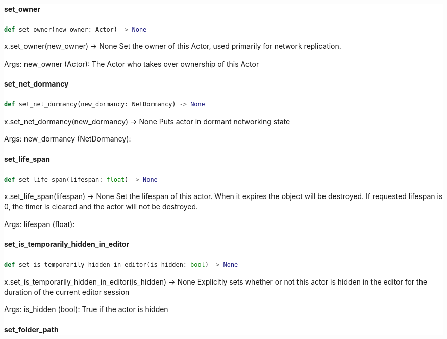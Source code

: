 <a id="unreal.Actor.set_owner"></a>

#### set_owner

```python
def set_owner(new_owner: Actor) -> None
```

x.set_owner(new_owner) -> None
Set the owner of this Actor, used primarily for network replication.

Args:
    new_owner (Actor): The Actor who takes over ownership of this Actor

<a id="unreal.Actor.set_net_dormancy"></a>

#### set_net_dormancy

```python
def set_net_dormancy(new_dormancy: NetDormancy) -> None
```

x.set_net_dormancy(new_dormancy) -> None
Puts actor in dormant networking state

Args:
    new_dormancy (NetDormancy):

<a id="unreal.Actor.set_life_span"></a>

#### set_life_span

```python
def set_life_span(lifespan: float) -> None
```

x.set_life_span(lifespan) -> None
Set the lifespan of this actor. When it expires the object will be destroyed. If requested lifespan is 0, the timer is cleared and the actor will not be destroyed.

Args:
    lifespan (float):

<a id="unreal.Actor.set_is_temporarily_hidden_in_editor"></a>

#### set_is_temporarily_hidden_in_editor

```python
def set_is_temporarily_hidden_in_editor(is_hidden: bool) -> None
```

x.set_is_temporarily_hidden_in_editor(is_hidden) -> None
Explicitly sets whether or not this actor is hidden in the editor for the duration of the current editor session

Args:
    is_hidden (bool): True if the actor is hidden

<a id="unreal.Actor.set_folder_path"></a>

#### set_folder_path
